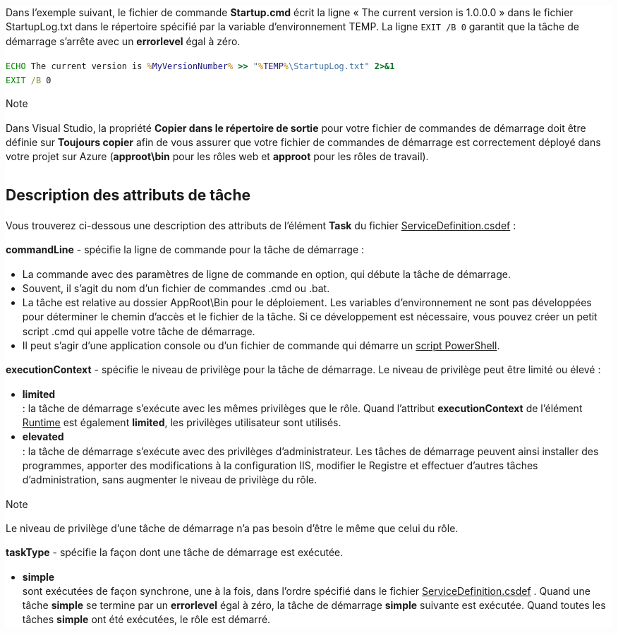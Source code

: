 Dans l’exemple suivant, le fichier de commande **Startup.cmd** écrit la ligne « The current version is 1.0.0.0 » dans le fichier StartupLog.txt dans le répertoire spécifié par la variable d’environnement TEMP. La ligne `EXIT /B 0` garantit que la tâche de démarrage s’arrête avec un **errorlevel** égal à zéro.

```cmd
ECHO The current version is %MyVersionNumber% >> "%TEMP%\StartupLog.txt" 2>&1
EXIT /B 0
```

> [!NOTE]
> Dans Visual Studio, la propriété **Copier dans le répertoire de sortie** pour votre fichier de commandes de démarrage doit être définie sur **Toujours copier** afin de vous assurer que votre fichier de commandes de démarrage est correctement déployé dans votre projet sur Azure (**approot\\bin** pour les rôles web et **approot** pour les rôles de travail).
> 
> 

## <a name="description-of-task-attributes"></a>Description des attributs de tâche
Vous trouverez ci-dessous une description des attributs de l’élément **Task** du fichier [ServiceDefinition.csdef] :

**commandLine** - spécifie la ligne de commande pour la tâche de démarrage :

* La commande avec des paramètres de ligne de commande en option, qui débute la tâche de démarrage.
* Souvent, il s’agit du nom d’un fichier de commandes .cmd ou .bat.
* La tâche est relative au dossier AppRoot\\Bin pour le déploiement. Les variables d’environnement ne sont pas développées pour déterminer le chemin d’accès et le fichier de la tâche. Si ce développement est nécessaire, vous pouvez créer un petit script .cmd qui appelle votre tâche de démarrage.
* Il peut s’agir d’une application console ou d’un fichier de commande qui démarre un [script PowerShell](cloud-services-startup-tasks-common.md#create-a-powershell-startup-task).

**executionContext** - spécifie le niveau de privilège pour la tâche de démarrage. Le niveau de privilège peut être limité ou élevé :

* **limited**  
  : la tâche de démarrage s’exécute avec les mêmes privilèges que le rôle. Quand l’attribut **executionContext** de l’élément [Runtime] est également **limited**, les privilèges utilisateur sont utilisés.
* **elevated**  
  : la tâche de démarrage s’exécute avec des privilèges d’administrateur. Les tâches de démarrage peuvent ainsi installer des programmes, apporter des modifications à la configuration IIS, modifier le Registre et effectuer d’autres tâches d’administration, sans augmenter le niveau de privilège du rôle.  

> [!NOTE]
> Le niveau de privilège d’une tâche de démarrage n’a pas besoin d’être le même que celui du rôle.
> 
> 

**taskType** - spécifie la façon dont une tâche de démarrage est exécutée.

* **simple**  
  sont exécutées de façon synchrone, une à la fois, dans l’ordre spécifié dans le fichier [ServiceDefinition.csdef] . Quand une tâche **simple** se termine par un **errorlevel** égal à zéro, la tâche de démarrage **simple** suivante est exécutée. Quand toutes les tâches **simple** ont été exécutées, le rôle est démarré.   
  

[ServiceDefinition.csdef]: cloud-services-model-and-package.md#csdef
[Tâche]: /previous-versions/azure/reference/gg557552(v=azure.100)#Task
[Startup]: /previous-versions/azure/reference/gg557552(v=azure.100)#Startup
[Runtime]: /previous-versions/azure/reference/gg557552(v=azure.100)#Runtime
[Environment]: /previous-versions/azure/reference/gg557552(v=azure.100)#Environment
[Variable]: /previous-versions/azure/reference/gg557552(v=azure.100)#Variable
[RoleInstanceValue]: /previous-versions/azure/reference/gg557552(v=azure.100)#RoleInstanceValue
[RoleEnvironment]: /previous-versions/azure/reference/ee773173(v=azure.100)